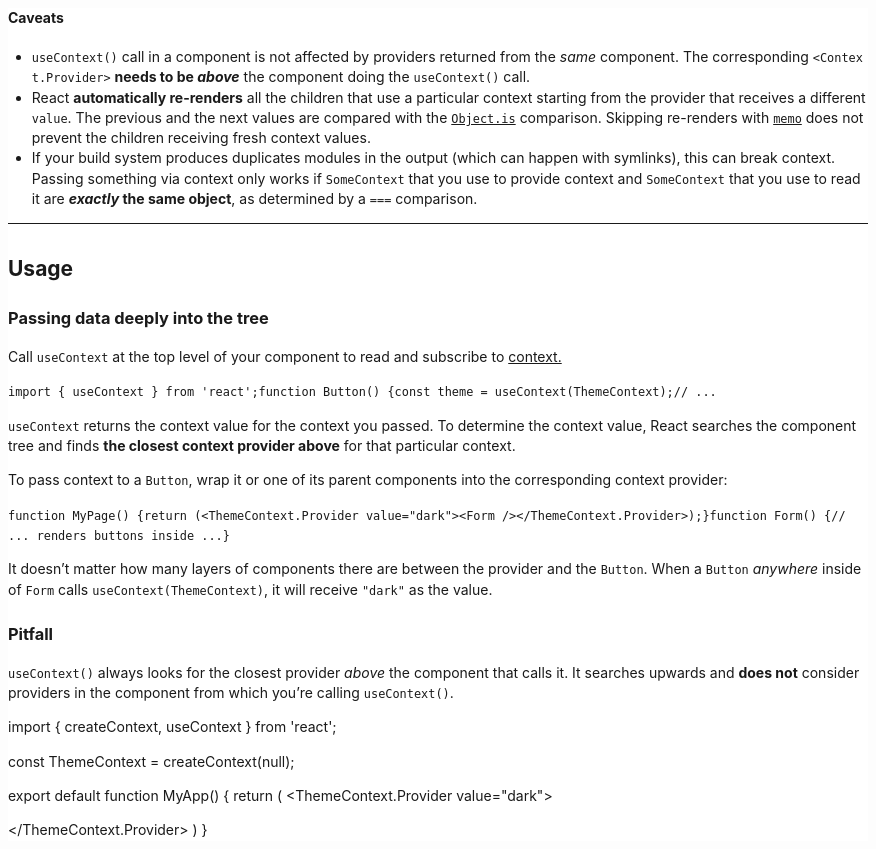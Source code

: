 #### Caveats[](#caveats "Link for Caveats")

*   `useContext()` call in a component is not affected by providers returned from the _same_ component. The corresponding `<Context.Provider>` **needs to be _above_** the component doing the `useContext()` call.
*   React **automatically re-renders** all the children that use a particular context starting from the provider that receives a different `value`. The previous and the next values are compared with the [`Object.is`](https://developer.mozilla.org/en-US/docs/Web/JavaScript/Reference/Global_Objects/Object/is) comparison. Skipping re-renders with [`memo`](/reference/react/memo) does not prevent the children receiving fresh context values.
*   If your build system produces duplicates modules in the output (which can happen with symlinks), this can break context. Passing something via context only works if `SomeContext` that you use to provide context and `SomeContext` that you use to read it are **_exactly_ the same object**, as determined by a `===` comparison.

* * *

## Usage[](#usage "Link for Usage")

### Passing data deeply into the tree[](#passing-data-deeply-into-the-tree "Link for Passing data deeply into the tree")

Call `useContext` at the top level of your component to read and subscribe to [context.](/learn/passing-data-deeply-with-context)

    import { useContext } from 'react';function Button() {const theme = useContext(ThemeContext);// ...

`useContext` returns the context value for the context you passed. To determine the context value, React searches the component tree and finds **the closest context provider above** for that particular context.

To pass context to a `Button`, wrap it or one of its parent components into the corresponding context provider:

    function MyPage() {return (<ThemeContext.Provider value="dark"><Form /></ThemeContext.Provider>);}function Form() {// ... renders buttons inside ...}

It doesn’t matter how many layers of components there are between the provider and the `Button`. When a `Button` _anywhere_ inside of `Form` calls `useContext(ThemeContext)`, it will receive `"dark"` as the value.

### Pitfall

`useContext()` always looks for the closest provider _above_ the component that calls it. It searches upwards and **does not** consider providers in the component from which you’re calling `useContext()`.

import { createContext, useContext } from 'react';

const ThemeContext = createContext(null);

export default function MyApp() {
  return (
    <ThemeContext.Provider value\="dark"\>
      <Form />
    </ThemeContext.Provider\>
  )
}
